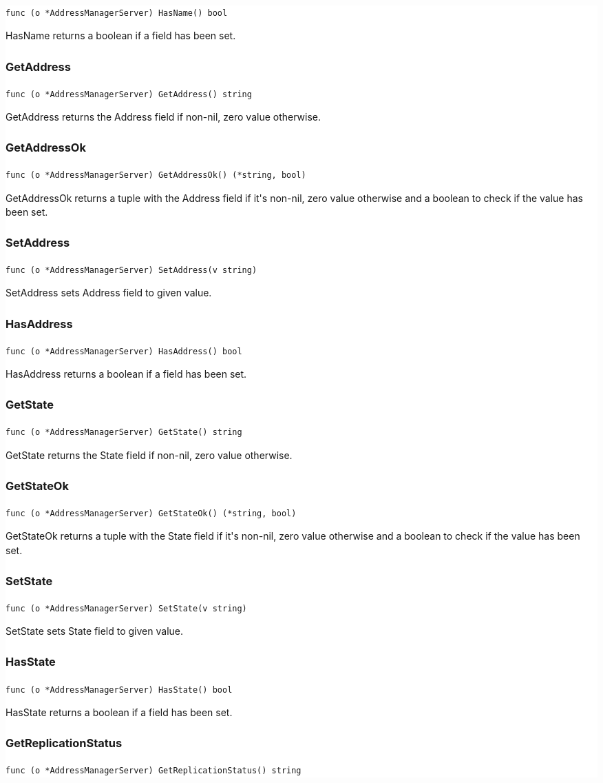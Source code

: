 `func (o *AddressManagerServer) HasName() bool`

HasName returns a boolean if a field has been set.

### GetAddress

`func (o *AddressManagerServer) GetAddress() string`

GetAddress returns the Address field if non-nil, zero value otherwise.

### GetAddressOk

`func (o *AddressManagerServer) GetAddressOk() (*string, bool)`

GetAddressOk returns a tuple with the Address field if it's non-nil, zero value otherwise
and a boolean to check if the value has been set.

### SetAddress

`func (o *AddressManagerServer) SetAddress(v string)`

SetAddress sets Address field to given value.

### HasAddress

`func (o *AddressManagerServer) HasAddress() bool`

HasAddress returns a boolean if a field has been set.

### GetState

`func (o *AddressManagerServer) GetState() string`

GetState returns the State field if non-nil, zero value otherwise.

### GetStateOk

`func (o *AddressManagerServer) GetStateOk() (*string, bool)`

GetStateOk returns a tuple with the State field if it's non-nil, zero value otherwise
and a boolean to check if the value has been set.

### SetState

`func (o *AddressManagerServer) SetState(v string)`

SetState sets State field to given value.

### HasState

`func (o *AddressManagerServer) HasState() bool`

HasState returns a boolean if a field has been set.

### GetReplicationStatus

`func (o *AddressManagerServer) GetReplicationStatus() string`
